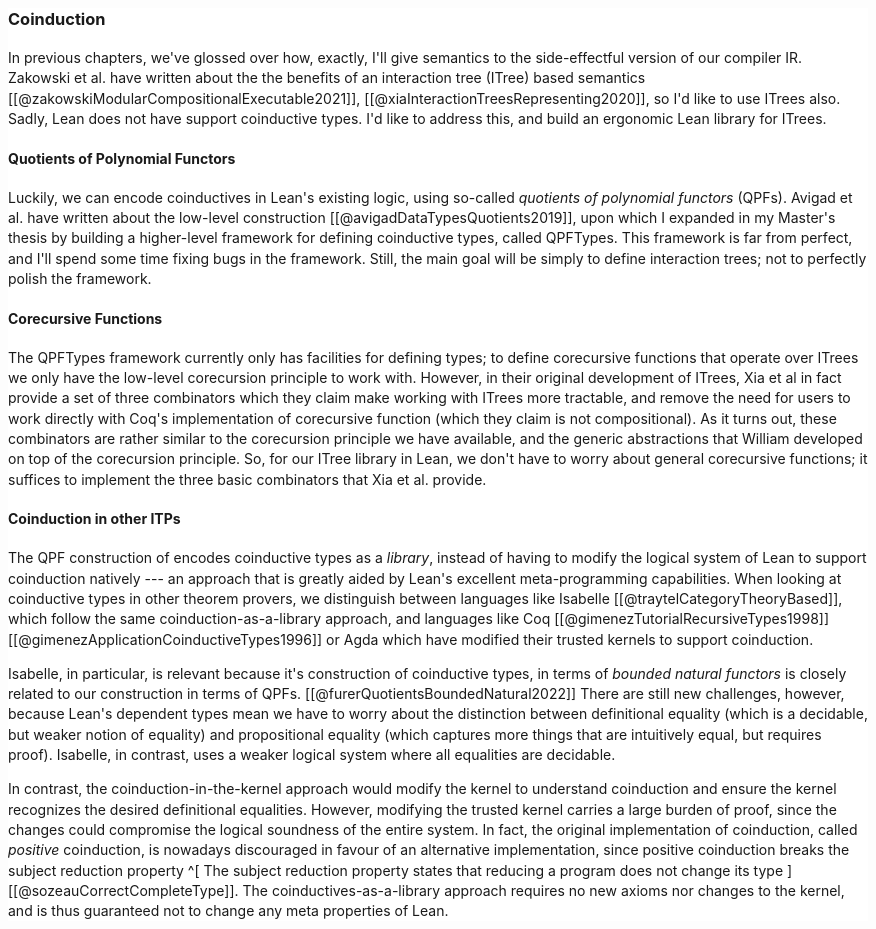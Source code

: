 

### Coinduction

In previous chapters, we've glossed over how, exactly, I'll give semantics to the side-effectful version of our compiler IR. Zakowski et al. have written about the the benefits of an interaction tree (ITree) based semantics [[@zakowskiModularCompositionalExecutable2021]], [[@xiaInteractionTreesRepresenting2020]], so I'd like to use ITrees also. Sadly, Lean does not have support coinductive types. I'd like to address this, and build an ergonomic Lean library for ITrees.

#### Quotients of Polynomial Functors

Luckily, we can encode coinductives in Lean's existing logic, using so-called *quotients of polynomial functors* (QPFs). Avigad et al. have written about the low-level construction [[@avigadDataTypesQuotients2019]], upon which I expanded in my Master's thesis by building a higher-level framework for defining coinductive types, called QPFTypes. This framework is far from perfect, and I'll spend some time fixing bugs in the framework. Still, the main goal will be simply to define interaction trees; not to perfectly polish the framework.

#### Corecursive Functions

The QPFTypes framework currently only has facilities for defining types; to define corecursive functions that operate over ITrees we only have the low-level corecursion principle to work with. However, in their original development of ITrees, Xia et al in fact provide a set of three combinators which they claim make working with ITrees more tractable, and remove the need for users to work directly with Coq's implementation of corecursive function (which they claim is not compositional). As it turns out, these combinators are rather similar to the corecursion principle we have available, and the generic abstractions that William developed on top of the corecursion principle. So, for our ITree library in Lean, we don't have to worry about general corecursive functions; it suffices to implement the three basic combinators that Xia et al. provide.


#### Coinduction in other ITPs

The QPF construction of encodes coinductive types as a *library*, instead of having to modify the logical system of Lean to support coinduction natively --- an approach that is greatly aided by Lean's excellent meta-programming capabilities. When looking at coinductive types in other theorem provers, we distinguish between languages like Isabelle [[@traytelCategoryTheoryBased]], which follow the same coinduction-as-a-library approach, and languages like Coq [[@gimenezTutorialRecursiveTypes1998]][[@gimenezApplicationCoinductiveTypes1996]] or Agda which have modified their trusted kernels to support coinduction.

Isabelle, in particular, is relevant because it's construction of coinductive types, in terms of *bounded natural functors* is closely related to our construction in terms of QPFs. [[@furerQuotientsBoundedNatural2022]] There are still new challenges, however, because Lean's dependent types mean we have to worry about the distinction between definitional equality (which is a decidable, but weaker notion of equality) and propositional equality (which captures more things that are intuitively equal, but requires proof). Isabelle, in contrast, uses a weaker logical system where all equalities are decidable.

In contrast, the coinduction-in-the-kernel approach would modify the kernel to understand coinduction and ensure the kernel recognizes the desired definitional equalities. However, modifying the trusted kernel carries a large burden of proof, since the changes could compromise the logical soundness of the entire system. In fact, the original implementation of coinduction, called *positive* coinduction, is nowadays discouraged in favour of an alternative implementation, since positive coinduction breaks the subject reduction property ^[ The subject reduction property states that reducing a program does not change its type ][[@sozeauCorrectCompleteType]]. The coinductives-as-a-library approach requires no new axioms nor changes to the kernel, and is thus guaranteed not to change any meta properties of Lean.
